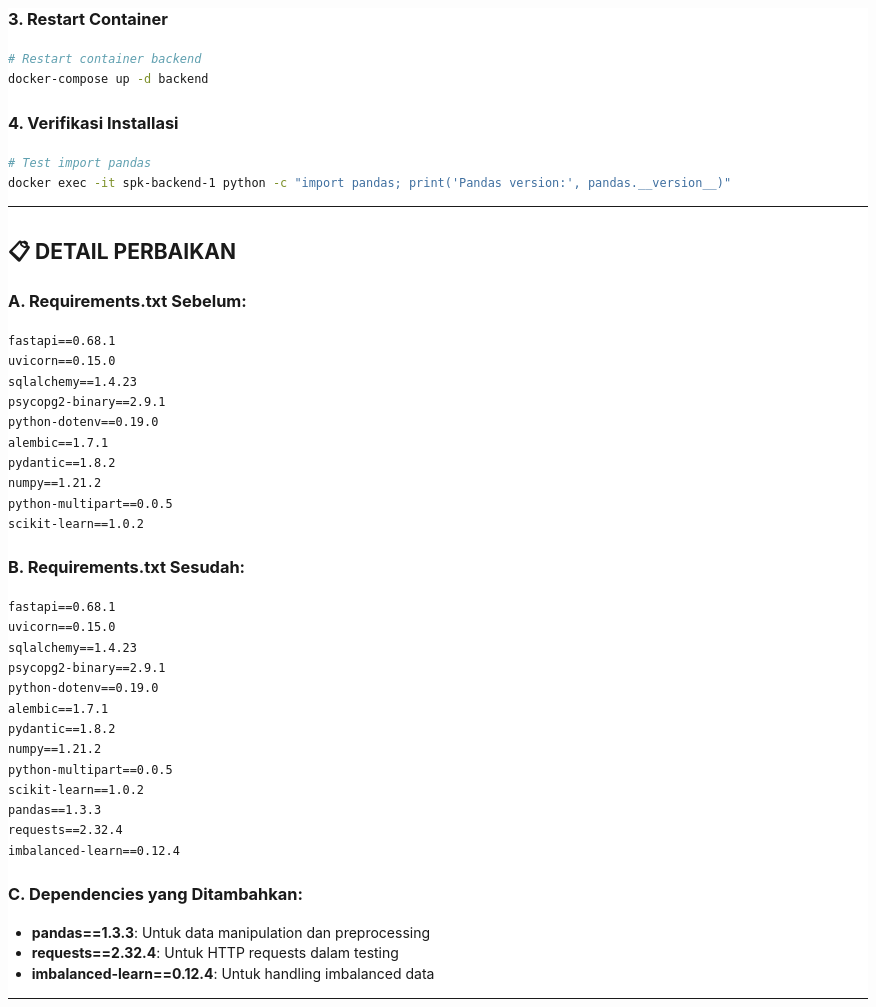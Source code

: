 ### **3. Restart Container**
```bash
# Restart container backend
docker-compose up -d backend
```

### **4. Verifikasi Installasi**
```bash
# Test import pandas
docker exec -it spk-backend-1 python -c "import pandas; print('Pandas version:', pandas.__version__)"
```

---

## 📋 **DETAIL PERBAIKAN**

### **A. Requirements.txt Sebelum:**
```txt
fastapi==0.68.1
uvicorn==0.15.0
sqlalchemy==1.4.23
psycopg2-binary==2.9.1
python-dotenv==0.19.0
alembic==1.7.1
pydantic==1.8.2
numpy==1.21.2
python-multipart==0.0.5
scikit-learn==1.0.2
```

### **B. Requirements.txt Sesudah:**
```txt
fastapi==0.68.1
uvicorn==0.15.0
sqlalchemy==1.4.23
psycopg2-binary==2.9.1
python-dotenv==0.19.0
alembic==1.7.1
pydantic==1.8.2
numpy==1.21.2
python-multipart==0.0.5
scikit-learn==1.0.2
pandas==1.3.3
requests==2.32.4
imbalanced-learn==0.12.4
```

### **C. Dependencies yang Ditambahkan:**
- **pandas==1.3.3**: Untuk data manipulation dan preprocessing
- **requests==2.32.4**: Untuk HTTP requests dalam testing
- **imbalanced-learn==0.12.4**: Untuk handling imbalanced data

---